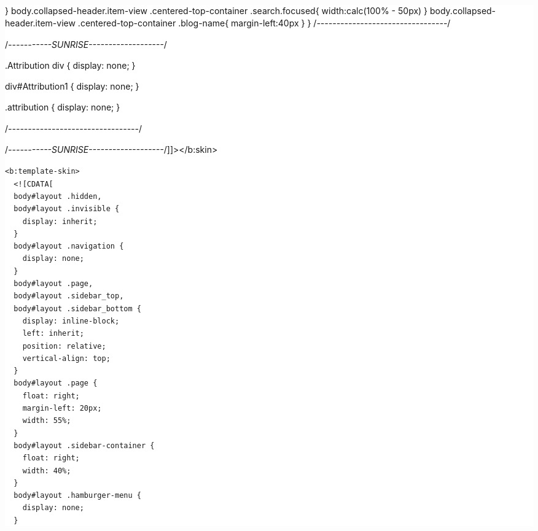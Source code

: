 }
body.collapsed-header.item-view .centered-top-container .search.focused{
width:calc(100% - 50px)
}
body.collapsed-header.item-view .centered-top-container .blog-name{
margin-left:40px
}
}
/*---------------------------------*/

/*-----------SUNRISE-------------------*/


.Attribution div {
display: none;
}


div#Attribution1 {
display: none;
}


.attribution {
display: none;
}


/*---------------------------------*/

/*-----------SUNRISE-------------------*/]]></b:skin>

    <b:template-skin>
      <![CDATA[
      body#layout .hidden,
      body#layout .invisible {
        display: inherit;
      }
      body#layout .navigation {
        display: none;
      }
      body#layout .page,
      body#layout .sidebar_top,
      body#layout .sidebar_bottom {
        display: inline-block;
        left: inherit;
        position: relative;
        vertical-align: top;
      }
      body#layout .page {
        float: right;
        margin-left: 20px;
        width: 55%;
      }
      body#layout .sidebar-container {
        float: right;
        width: 40%;
      }
      body#layout .hamburger-menu {
        display: none;
      }

